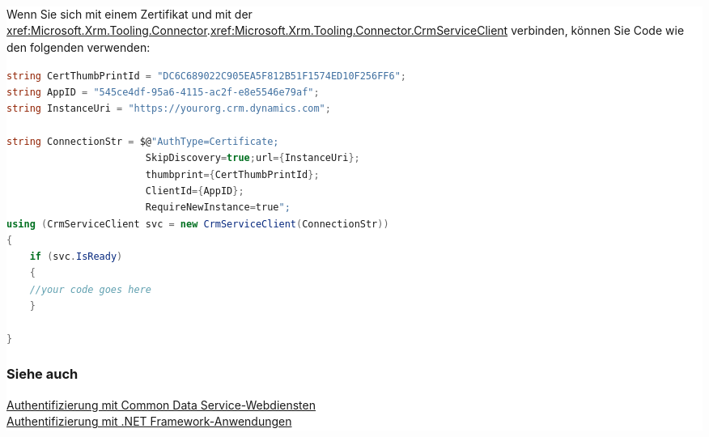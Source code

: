 Wenn Sie sich mit einem Zertifikat und mit der <xref:Microsoft.Xrm.Tooling.Connector>.<xref:Microsoft.Xrm.Tooling.Connector.CrmServiceClient> verbinden, können Sie Code wie den folgenden verwenden:

```csharp
string CertThumbPrintId = "DC6C689022C905EA5F812B51F1574ED10F256FF6";
string AppID = "545ce4df-95a6-4115-ac2f-e8e5546e79af";
string InstanceUri = "https://yourorg.crm.dynamics.com";

string ConnectionStr = $@"AuthType=Certificate;
                        SkipDiscovery=true;url={InstanceUri};
                        thumbprint={CertThumbPrintId};
                        ClientId={AppID};
                        RequireNewInstance=true";
using (CrmServiceClient svc = new CrmServiceClient(ConnectionStr))
{
    if (svc.IsReady)
    {
    //your code goes here
    }

}
```


### <a name="see-also"></a>Siehe auch

[Authentifizierung mit Common Data Service-Webdiensten](authentication.md)<br />
[Authentifizierung mit .NET Framework-Anwendungen](authenticate-dot-net-framework.md)
